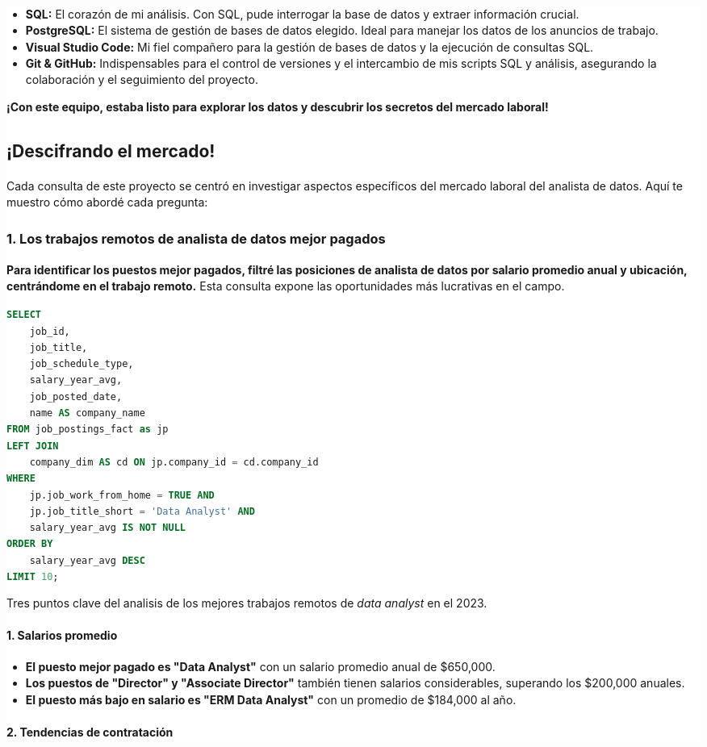 * **SQL:** El corazón de mi análisis. Con SQL, pude interrogar la base de datos y extraer información crucial.
* **PostgreSQL:** El sistema de gestión de bases de datos elegido. Ideal para manejar los datos de los anuncios de trabajo. 
* **Visual Studio Code:** Mi fiel compañero para la gestión de bases de datos y la ejecución de consultas SQL.
* **Git & GitHub:** Indispensables para el control de versiones y el intercambio de mis scripts SQL y análisis, asegurando la colaboración y el seguimiento del proyecto.

**¡Con este equipo, estaba listo para explorar los datos y descubrir los secretos del mercado laboral!**

## ¡Descifrando el mercado!

Cada consulta de este proyecto se centró en investigar aspectos específicos del mercado laboral del analista de datos. Aquí te muestro cómo abordé cada pregunta:

### 1. Los trabajos remotos de analista de datos mejor pagados

**Para identificar los puestos mejor pagados, filtré las posiciones de analista de datos por salario promedio anual y ubicación, centrándome en el trabajo remoto.** Esta consulta expone las oportunidades más lucrativas en el campo. 

```sql
SELECT
    job_id,
    job_title,
    job_schedule_type,
    salary_year_avg,
    job_posted_date,
    name AS company_name
FROM job_postings_fact as jp
LEFT JOIN
    company_dim AS cd ON jp.company_id = cd.company_id
WHERE
    jp.job_work_from_home = TRUE AND
    jp.job_title_short = 'Data Analyst' AND
    salary_year_avg IS NOT NULL
ORDER BY
    salary_year_avg DESC
LIMIT 10;
```
Tres puntos clave del analisis de los mejores trabajos remotos de _data analyst_ en el 2023.

#### 1. **Salarios promedio**

* **El puesto mejor pagado es "Data Analyst"** con un salario promedio anual de $650,000.
* **Los puestos de "Director" y "Associate Director"** también tienen salarios considerables, superando los $200,000 anuales.
* **El puesto más bajo en salario es "ERM Data Analyst"** con un promedio de $184,000 al año.

 #### 2. **Tendencias de contratación**
